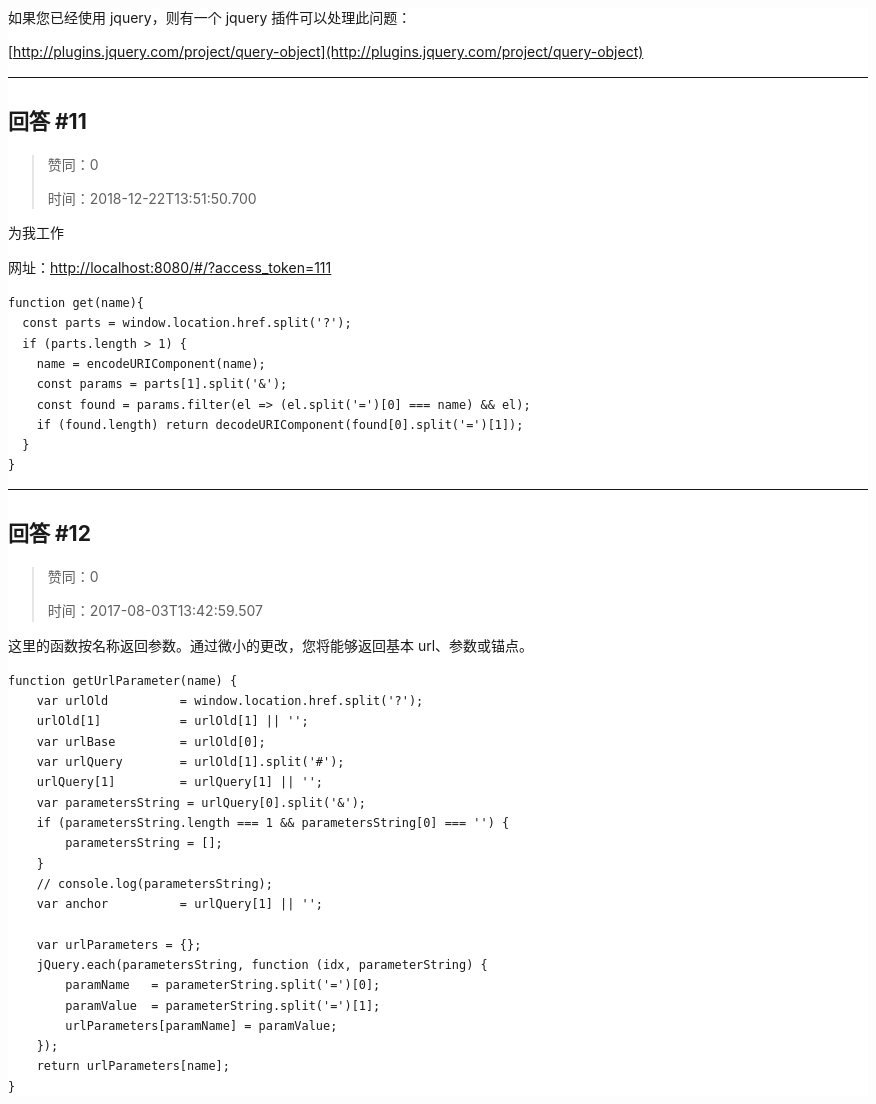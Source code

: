 如果您已经使用 jquery，则有一个 jquery 插件可以处理此问题：

[http://plugins.jquery.com/project/query-object](http://plugins.jquery.com/project/query-object)

* * *

## 回答 #11

> 赞同：0
> 
> 时间：2018-12-22T13:51:50.700

为我工作

网址：[http://localhost:8080/#/?access_token=111](http://localhost:8080/#/?access_token=111)

```
function get(name){
  const parts = window.location.href.split('?');
  if (parts.length > 1) {
    name = encodeURIComponent(name);
    const params = parts[1].split('&');
    const found = params.filter(el => (el.split('=')[0] === name) && el);
    if (found.length) return decodeURIComponent(found[0].split('=')[1]);
  }
} 
```

* * *

## 回答 #12

> 赞同：0
> 
> 时间：2017-08-03T13:42:59.507

这里的函数按名称返回参数。通过微小的更改，您将能够返回基本 url、参数或锚点。

```
function getUrlParameter(name) {
    var urlOld          = window.location.href.split('?');
    urlOld[1]           = urlOld[1] || '';
    var urlBase         = urlOld[0];
    var urlQuery        = urlOld[1].split('#');
    urlQuery[1]         = urlQuery[1] || '';
    var parametersString = urlQuery[0].split('&');
    if (parametersString.length === 1 && parametersString[0] === '') {
        parametersString = [];
    }
    // console.log(parametersString);
    var anchor          = urlQuery[1] || '';

    var urlParameters = {};
    jQuery.each(parametersString, function (idx, parameterString) {
        paramName   = parameterString.split('=')[0];
        paramValue  = parameterString.split('=')[1];
        urlParameters[paramName] = paramValue;
    });
    return urlParameters[name];
} 
```
